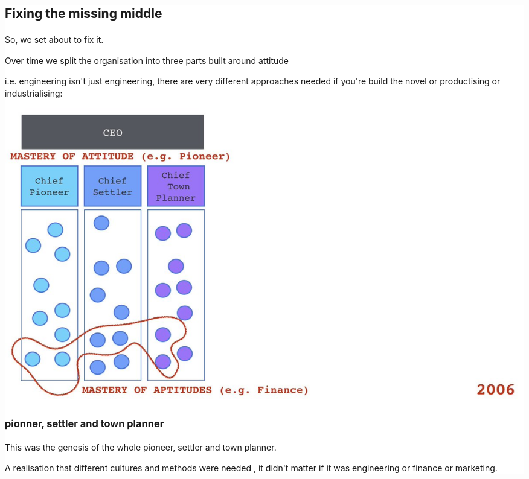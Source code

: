 ## Fixing the missing middle

So, we set about to fix it. 

Over time we split the organisation into three parts built around attitude 

i.e. engineering isn't just engineering, there are very different approaches needed if you're build the novel or productising or industrialising:

![](DxegoGQWkAAap-M.jpg)

### pionner, settler and town planner

This was the genesis of the whole pioneer, settler and town planner. 

A realisation that different cultures and methods were needed , it didn't matter if it was engineering or finance or marketing. 
